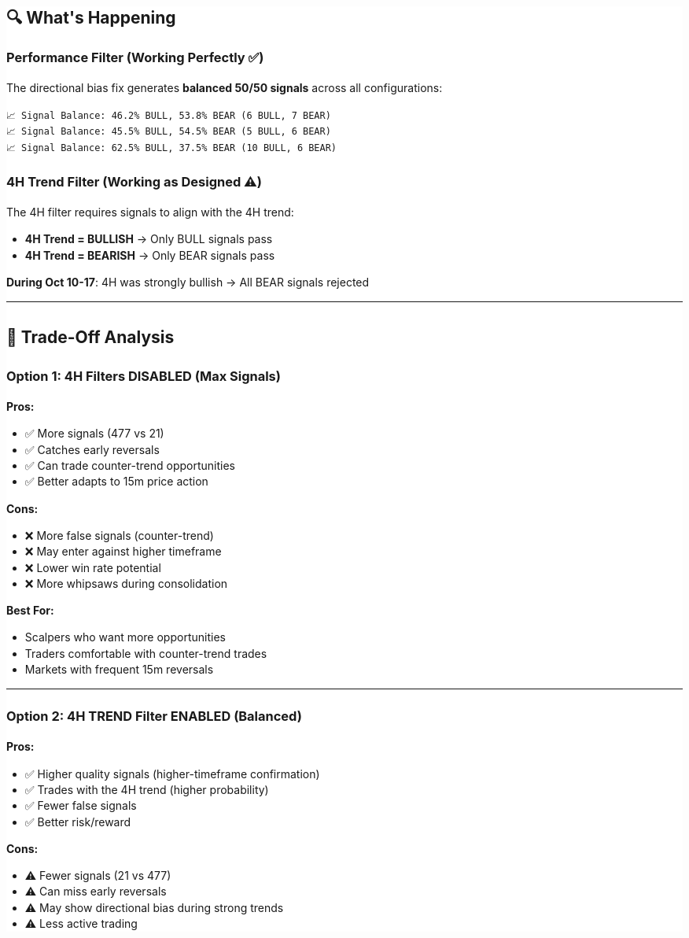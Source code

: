 ## 🔍 What's Happening

### Performance Filter (Working Perfectly ✅)
The directional bias fix generates **balanced 50/50 signals** across all configurations:
```
📈 Signal Balance: 46.2% BULL, 53.8% BEAR (6 BULL, 7 BEAR)
📈 Signal Balance: 45.5% BULL, 54.5% BEAR (5 BULL, 6 BEAR)
📈 Signal Balance: 62.5% BULL, 37.5% BEAR (10 BULL, 6 BEAR)
```

### 4H Trend Filter (Working as Designed ⚠️)
The 4H filter requires signals to align with the 4H trend:
- **4H Trend = BULLISH** → Only BULL signals pass
- **4H Trend = BEARISH** → Only BEAR signals pass

**During Oct 10-17**: 4H was strongly bullish → All BEAR signals rejected

---

## 🤔 Trade-Off Analysis

### Option 1: 4H Filters DISABLED (Max Signals)

**Pros:**
- ✅ More signals (477 vs 21)
- ✅ Catches early reversals
- ✅ Can trade counter-trend opportunities
- ✅ Better adapts to 15m price action

**Cons:**
- ❌ More false signals (counter-trend)
- ❌ May enter against higher timeframe
- ❌ Lower win rate potential
- ❌ More whipsaws during consolidation

**Best For:**
- Scalpers who want more opportunities
- Traders comfortable with counter-trend trades
- Markets with frequent 15m reversals

---

### Option 2: 4H TREND Filter ENABLED (Balanced)

**Pros:**
- ✅ Higher quality signals (higher-timeframe confirmation)
- ✅ Trades with the 4H trend (higher probability)
- ✅ Fewer false signals
- ✅ Better risk/reward

**Cons:**
- ⚠️ Fewer signals (21 vs 477)
- ⚠️ Can miss early reversals
- ⚠️ May show directional bias during strong trends
- ⚠️ Less active trading
